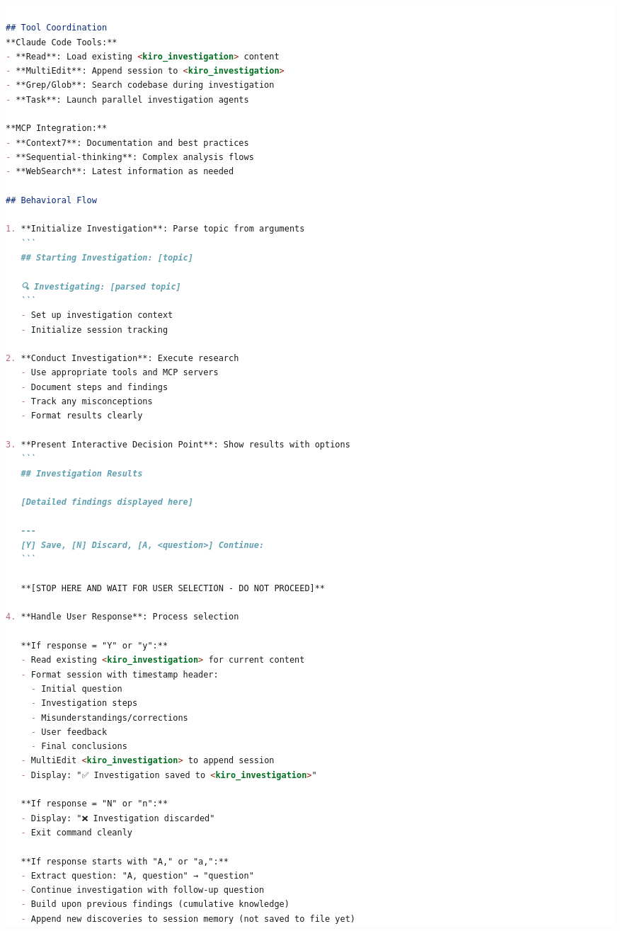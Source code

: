 ````markdown

## Tool Coordination
**Claude Code Tools:**
- **Read**: Load existing <kiro_investigation> content
- **MultiEdit**: Append session to <kiro_investigation>
- **Grep/Glob**: Search codebase during investigation
- **Task**: Launch parallel investigation agents

**MCP Integration:**
- **Context7**: Documentation and best practices
- **Sequential-thinking**: Complex analysis flows
- **WebSearch**: Latest information as needed

## Behavioral Flow

1. **Initialize Investigation**: Parse topic from arguments
   ```
   ## Starting Investigation: [topic]

   🔍 Investigating: [parsed topic]
   ```
   - Set up investigation context
   - Initialize session tracking

2. **Conduct Investigation**: Execute research
   - Use appropriate tools and MCP servers
   - Document steps and findings
   - Track any misconceptions
   - Format results clearly

3. **Present Interactive Decision Point**: Show results with options
   ```
   ## Investigation Results

   [Detailed findings displayed here]

   ---
   [Y] Save, [N] Discard, [A, <question>] Continue:
   ```

   **[STOP HERE AND WAIT FOR USER SELECTION - DO NOT PROCEED]**

4. **Handle User Response**: Process selection

   **If response = "Y" or "y":**
   - Read existing <kiro_investigation> for current content
   - Format session with timestamp header:
     - Initial question
     - Investigation steps
     - Misunderstandings/corrections
     - User feedback
     - Final conclusions
   - MultiEdit <kiro_investigation> to append session
   - Display: "✅ Investigation saved to <kiro_investigation>"

   **If response = "N" or "n":**
   - Display: "❌ Investigation discarded"
   - Exit command cleanly

   **If response starts with "A," or "a,":**
   - Extract question: "A, question" → "question"
   - Continue investigation with follow-up question
   - Build upon previous findings (cumulative knowledge)
   - Append new discoveries to session memory (not saved to file yet)
````